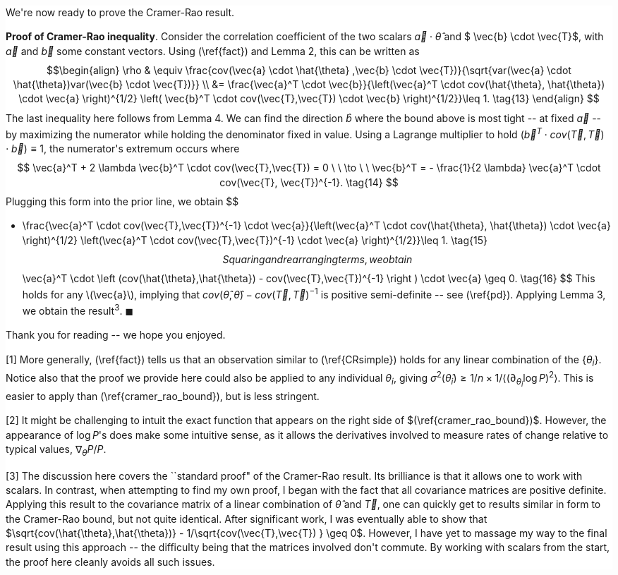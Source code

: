 We're now ready to prove the Cramer-Rao result.

**Proof of Cramer-Rao inequality**. Consider the correlation coefficient of the two scalars $\vec{a} \cdot \hat{\theta}$ and $ \vec{b} \cdot \vec{T}$, with $\vec{a}$ and $\vec{b}$ some constant vectors. Using (\ref{fact}) and Lemma 2, this can be written as
$$\begin{align}
\rho & \equiv \frac{cov(\vec{a} \cdot \hat{\theta} ,\vec{b} \cdot \vec{T})}{\sqrt{var(\vec{a} \cdot \hat{\theta})var(\vec{b} \cdot \vec{T})}} \\
&= \frac{\vec{a}^T \cdot \vec{b}}{\left(\vec{a}^T \cdot cov(\hat{\theta}, \hat{\theta}) \cdot \vec{a} \right)^{1/2} \left( \vec{b}^T \cdot cov(\vec{T},\vec{T}) \cdot \vec{b} \right)^{1/2}}\leq 1. \tag{13}
\end{align}
$$
The last inequality here follows from Lemma 4. We can find the direction $\hat{b}$ where the bound above is most tight -- at fixed $\vec{a}$ -- by maximizing the numerator while holding the denominator fixed in value. Using a Lagrange multiplier to hold $\left( \vec{b}^T \cdot cov(\vec{T},\vec{T}) \cdot \vec{b} \right) \equiv 1$, the numerator's extremum occurs where
$$
\vec{a}^T + 2 \lambda \vec{b}^T \cdot cov(\vec{T},\vec{T}) = 0 \ \ \to \ \ \vec{b}^T = - \frac{1}{2 \lambda} \vec{a}^T \cdot cov(\vec{T}, \vec{T})^{-1}. \tag{14}
$$
Plugging this form into the prior line, we obtain
$$
- \frac{\vec{a}^T \cdot cov(\vec{T},\vec{T})^{-1} \cdot \vec{a}}{\left(\vec{a}^T \cdot cov(\hat{\theta}, \hat{\theta}) \cdot \vec{a} \right)^{1/2} \left(\vec{a}^T \cdot cov(\vec{T},\vec{T})^{-1} \cdot \vec{a} \right)^{1/2}}\leq 1. \tag{15}
$$
Squaring and rearranging terms, we obtain
$$
\vec{a}^T \cdot \left (cov(\hat{\theta},\hat{\theta}) - cov(\vec{T},\vec{T})^{-1} \right ) \cdot \vec{a} \geq 0. \tag{16}
$$
This holds for any \\(\vec{a}\\), implying that $cov(\hat{\theta}, \hat{\theta}) - cov(\vec{T},\vec{T})^{-1}$ is positive semi-definite -- see (\ref{pd}). Applying Lemma 3, we obtain the result$^3$. $\blacksquare$

Thank you for reading -- we hope you enjoyed.

[1] More generally, (\ref{fact}) tells us that an observation similar to (\ref{CRsimple}) holds for any linear combination of the $\{\theta_i\}$. Notice also that the proof we provide here could also be applied to any individual $\theta_i$, giving $\sigma^2(\hat{\theta}_i) \geq 1/n \times 1/\langle(\partial_{\theta_i} \log P)^2\rangle$. This is easier to apply than (\ref{cramer_rao_bound}), but is less stringent.

[2] It might be challenging to intuit the exact function that appears on the right side of $(\ref{cramer_rao_bound})$. However, the appearance of $\log P$'s does make some intuitive sense, as it allows the derivatives involved to measure rates of change relative to typical values, $\nabla_{\theta} P / P$.

[3] The discussion here covers the \`\`standard proof" of the Cramer-Rao result. Its brilliance is that it allows one to work with scalars. In contrast, when attempting to find my own proof, I began with the fact that all covariance matrices are positive definite. Applying this result to the covariance matrix of a linear combination of $\hat{\theta}$ and $\vec{T}$, one can quickly get to results similar in form to the Cramer-Rao bound, but not quite identical. After significant work, I was eventually able to show that $\sqrt{cov(\hat{\theta},\hat{\theta})} - 1/\sqrt{cov(\vec{T},\vec{T}) } \geq 0$. However, I have yet to massage my way to the final result using this approach -- the difficulty being that the matrices involved don't commute. By working with scalars from the start, the proof here cleanly avoids all such issues.
